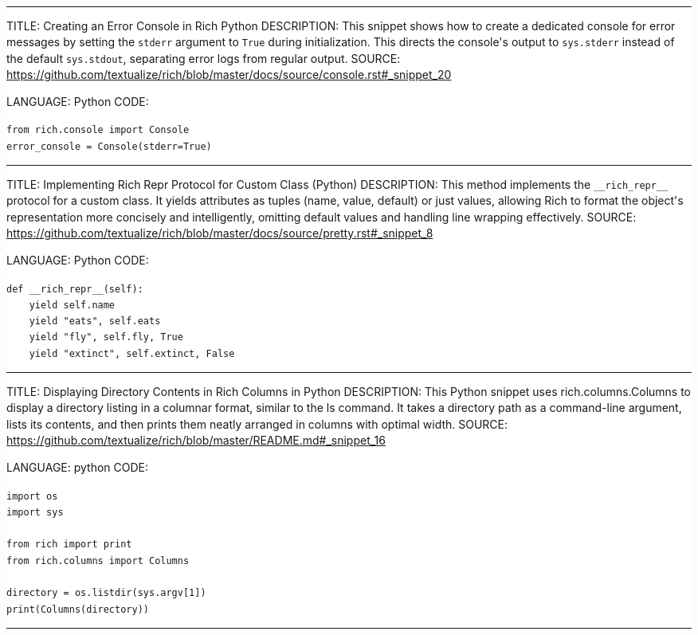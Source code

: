 ----------------------------------------

TITLE: Creating an Error Console in Rich Python
DESCRIPTION: This snippet shows how to create a dedicated console for error messages by setting the `stderr` argument to `True` during initialization. This directs the console's output to `sys.stderr` instead of the default `sys.stdout`, separating error logs from regular output.
SOURCE: https://github.com/textualize/rich/blob/master/docs/source/console.rst#_snippet_20

LANGUAGE: Python
CODE:
```
from rich.console import Console
error_console = Console(stderr=True)
```

----------------------------------------

TITLE: Implementing Rich Repr Protocol for Custom Class (Python)
DESCRIPTION: This method implements the `__rich_repr__` protocol for a custom class. It yields attributes as tuples (name, value, default) or just values, allowing Rich to format the object's representation more concisely and intelligently, omitting default values and handling line wrapping effectively.
SOURCE: https://github.com/textualize/rich/blob/master/docs/source/pretty.rst#_snippet_8

LANGUAGE: Python
CODE:
```
def __rich_repr__(self):
    yield self.name
    yield "eats", self.eats
    yield "fly", self.fly, True
    yield "extinct", self.extinct, False
```

----------------------------------------

TITLE: Displaying Directory Contents in Rich Columns in Python
DESCRIPTION: This Python snippet uses rich.columns.Columns to display a directory listing in a columnar format, similar to the ls command. It takes a directory path as a command-line argument, lists its contents, and then prints them neatly arranged in columns with optimal width.
SOURCE: https://github.com/textualize/rich/blob/master/README.md#_snippet_16

LANGUAGE: python
CODE:
```
import os
import sys

from rich import print
from rich.columns import Columns

directory = os.listdir(sys.argv[1])
print(Columns(directory))
```

----------------------------------------
